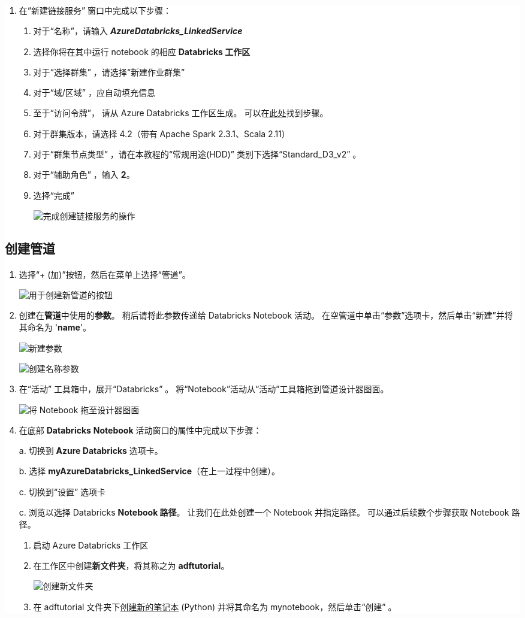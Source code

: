 1.  在“新建链接服务”  窗口中完成以下步骤：
    
    1.  对于“名称”，请输入 ***AzureDatabricks\_LinkedService*** 
    
    1.  选择你将在其中运行 notebook 的相应 **Databricks 工作区**

    1.  对于“选择群集”  ，请选择“新建作业群集” 
    
    1.  对于“域/区域”  ，应自动填充信息

    1.  至于“访问令牌”，  请从 Azure Databricks 工作区生成。 可以在[此处](https://docs.databricks.com/api/latest/authentication.html#generate-token)找到步骤。

    1.  对于群集版本，请选择 4.2（带有 Apache Spark 2.3.1、Scala 2.11）  

    1.  对于“群集节点类型”  ，请在本教程的“常规用途(HDD)”  类别下选择“Standard\_D3\_v2”  。 
    
    1.  对于“辅助角色”  ，输入 **2**。
    
    1.  选择“完成” 

        ![完成创建链接服务的操作](media/transform-data-using-databricks-notebook/new-databricks-linkedservice.png)

## <a name="create-a-pipeline"></a>创建管道

1.  选择“+ (加)”按钮，然后在菜单上选择“管道”。  

    ![用于创建新管道的按钮](media/transform-data-using-databricks-notebook/databricks-notebook-activity-image9.png)

1.  创建在**管道**中使用的**参数**。 稍后请将此参数传递给 Databricks Notebook 活动。 在空管道中单击“参数”选项卡，然后单击“新建”并将其命名为 '**name**'。  

    ![新建参数](media/transform-data-using-databricks-notebook/databricks-notebook-activity-image10.png)

    ![创建名称参数](media/transform-data-using-databricks-notebook/databricks-notebook-activity-image11.png)

1.  在“活动”  工具箱中，展开“Databricks”  。 将“Notebook”活动从“活动”工具箱拖到管道设计器图面。  

    ![将 Notebook 拖至设计器图面](media/transform-data-using-databricks-notebook/new-adf-pipeline.png)

1.  在底部 **Databricks** **Notebook** 活动窗口的属性中完成以下步骤：

    a. 切换到 **Azure Databricks** 选项卡。

    b. 选择 **myAzureDatabricks\_LinkedService**（在上一过程中创建）。

    c. 切换到“设置”  选项卡

    c. 浏览以选择 Databricks **Notebook 路径**。 让我们在此处创建一个 Notebook 并指定路径。 可以通过后续数个步骤获取 Notebook 路径。

       1. 启动 Azure Databricks 工作区

       1. 在工作区中创建**新文件夹**，将其称之为 **adftutorial**。

          ![创建新文件夹](media/transform-data-using-databricks-notebook/databricks-notebook-activity-image13.png)

       1. 在 adftutorial 文件夹下[创建新的笔记本](https://docs.databricks.com/user-guide/notebooks/index.html#creating-a-notebook) (Python) 并将其命名为 mynotebook，然后单击“创建”    。
